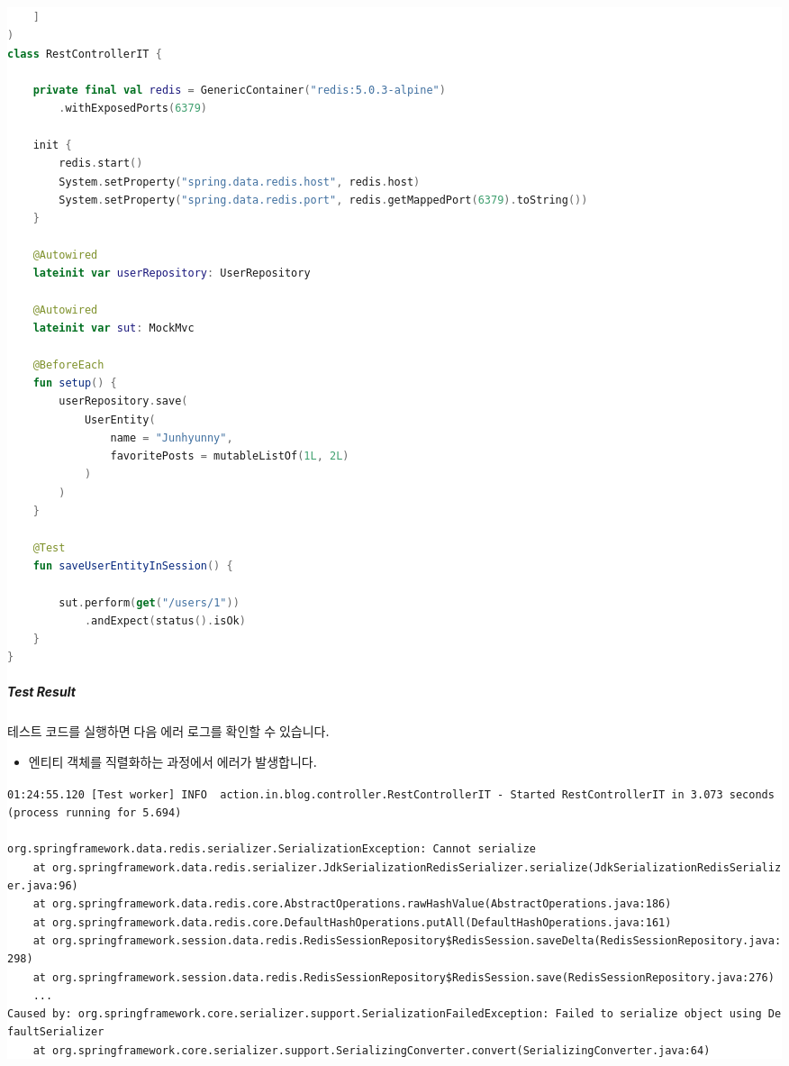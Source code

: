 ```kotlin
    ]
)
class RestControllerIT {

    private final val redis = GenericContainer("redis:5.0.3-alpine")
        .withExposedPorts(6379)

    init {
        redis.start()
        System.setProperty("spring.data.redis.host", redis.host)
        System.setProperty("spring.data.redis.port", redis.getMappedPort(6379).toString())
    }

    @Autowired
    lateinit var userRepository: UserRepository

    @Autowired
    lateinit var sut: MockMvc

    @BeforeEach
    fun setup() {
        userRepository.save(
            UserEntity(
                name = "Junhyunny",
                favoritePosts = mutableListOf(1L, 2L)
            )
        )
    }

    @Test
    fun saveUserEntityInSession() {

        sut.perform(get("/users/1"))
            .andExpect(status().isOk)
    }
}
```

##### Test Result

테스트 코드를 실행하면 다음 에러 로그를 확인할 수 있습니다.

* 엔티티 객체를 직렬화하는 과정에서 에러가 발생합니다.

```
01:24:55.120 [Test worker] INFO  action.in.blog.controller.RestControllerIT - Started RestControllerIT in 3.073 seconds (process running for 5.694)

org.springframework.data.redis.serializer.SerializationException: Cannot serialize
    at org.springframework.data.redis.serializer.JdkSerializationRedisSerializer.serialize(JdkSerializationRedisSerializer.java:96)
    at org.springframework.data.redis.core.AbstractOperations.rawHashValue(AbstractOperations.java:186)
    at org.springframework.data.redis.core.DefaultHashOperations.putAll(DefaultHashOperations.java:161)
    at org.springframework.session.data.redis.RedisSessionRepository$RedisSession.saveDelta(RedisSessionRepository.java:298)
    at org.springframework.session.data.redis.RedisSessionRepository$RedisSession.save(RedisSessionRepository.java:276)
    ...
Caused by: org.springframework.core.serializer.support.SerializationFailedException: Failed to serialize object using DefaultSerializer
    at org.springframework.core.serializer.support.SerializingConverter.convert(SerializingConverter.java:64)
```

[spring-session-with-redis-link]: https://junhyunny.github.io/information/spring-boot/redis/spring-session-with-redis/
[test-container-for-database-link]: https://junhyunny.github.io/spring-boot/test-container/mysql/test-container-for-database/
